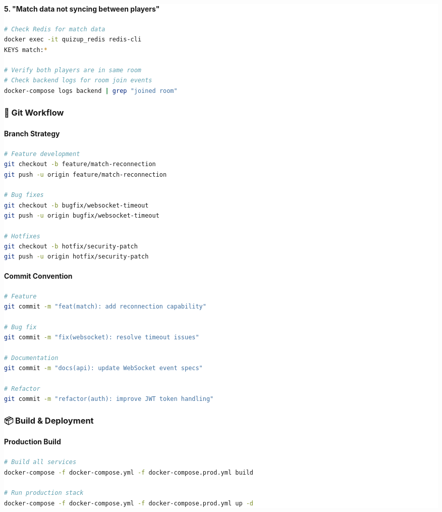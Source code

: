 #### 5. "Match data not syncing between players"
```bash
# Check Redis for match data
docker exec -it quizup_redis redis-cli
KEYS match:*

# Verify both players are in same room
# Check backend logs for room join events
docker-compose logs backend | grep "joined room"
```

### 🔀 Git Workflow

#### Branch Strategy
```bash
# Feature development
git checkout -b feature/match-reconnection
git push -u origin feature/match-reconnection

# Bug fixes  
git checkout -b bugfix/websocket-timeout
git push -u origin bugfix/websocket-timeout

# Hotfixes
git checkout -b hotfix/security-patch
git push -u origin hotfix/security-patch
```

#### Commit Convention
```bash
# Feature
git commit -m "feat(match): add reconnection capability"

# Bug fix
git commit -m "fix(websocket): resolve timeout issues"

# Documentation
git commit -m "docs(api): update WebSocket event specs"

# Refactor
git commit -m "refactor(auth): improve JWT token handling"
```

### 📦 Build & Deployment

#### Production Build
```bash
# Build all services
docker-compose -f docker-compose.yml -f docker-compose.prod.yml build

# Run production stack
docker-compose -f docker-compose.yml -f docker-compose.prod.yml up -d
```
